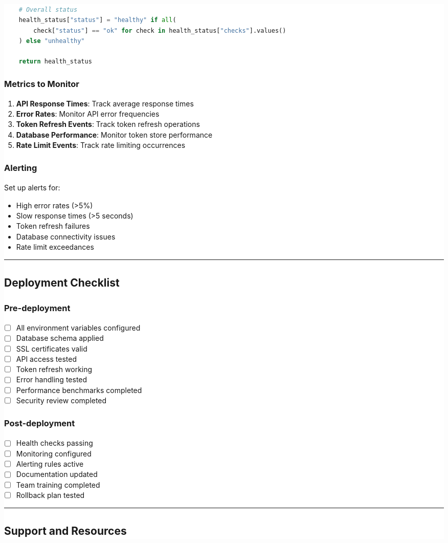 ```python
    # Overall status
    health_status["status"] = "healthy" if all(
        check["status"] == "ok" for check in health_status["checks"].values()
    ) else "unhealthy"

    return health_status
```

### Metrics to Monitor

1. **API Response Times**: Track average response times
2. **Error Rates**: Monitor API error frequencies
3. **Token Refresh Events**: Track token refresh operations
4. **Database Performance**: Monitor token store performance
5. **Rate Limit Events**: Track rate limiting occurrences

### Alerting

Set up alerts for:
- High error rates (>5%)
- Slow response times (>5 seconds)
- Token refresh failures
- Database connectivity issues
- Rate limit exceedances

---

## Deployment Checklist

### Pre-deployment

- [ ] All environment variables configured
- [ ] Database schema applied
- [ ] SSL certificates valid
- [ ] API access tested
- [ ] Token refresh working
- [ ] Error handling tested
- [ ] Performance benchmarks completed
- [ ] Security review completed

### Post-deployment

- [ ] Health checks passing
- [ ] Monitoring configured
- [ ] Alerting rules active
- [ ] Documentation updated
- [ ] Team training completed
- [ ] Rollback plan tested

---

## Support and Resources
